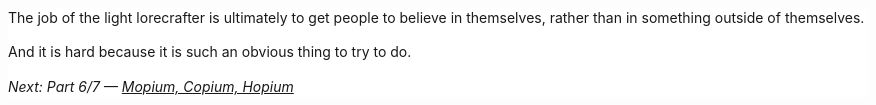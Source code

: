 The job of the light lorecrafter is ultimately to get people to believe in themselves, rather than in something outside of themselves.

And it is hard because it is such an obvious thing to try to do.

_Next: Part 6/7 — [Mopium, Copium, Hopium](https://studio.ribbonfarm.com/p/mopium-copium-hopium?s=w)_

